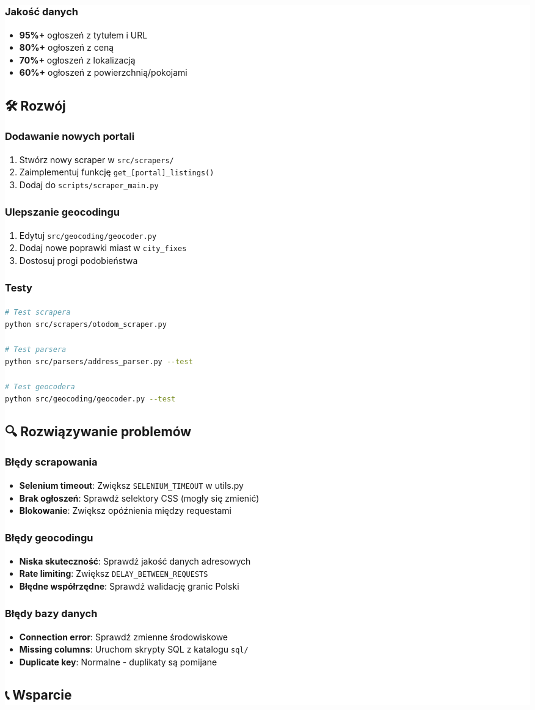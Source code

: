 ### Jakość danych
- **95%+** ogłoszeń z tytułem i URL
- **80%+** ogłoszeń z ceną
- **70%+** ogłoszeń z lokalizacją
- **60%+** ogłoszeń z powierzchnią/pokojami

## 🛠️ Rozwój

### Dodawanie nowych portali
1. Stwórz nowy scraper w `src/scrapers/`
2. Zaimplementuj funkcję `get_[portal]_listings()`
3. Dodaj do `scripts/scraper_main.py`

### Ulepszanie geocodingu
1. Edytuj `src/geocoding/geocoder.py`
2. Dodaj nowe poprawki miast w `city_fixes`
3. Dostosuj progi podobieństwa

### Testy
```bash
# Test scrapera
python src/scrapers/otodom_scraper.py

# Test parsera
python src/parsers/address_parser.py --test

# Test geocodera
python src/geocoding/geocoder.py --test
```

## 🔍 Rozwiązywanie problemów

### Błędy scrapowania
- **Selenium timeout**: Zwiększ `SELENIUM_TIMEOUT` w utils.py
- **Brak ogłoszeń**: Sprawdź selektory CSS (mogły się zmienić)
- **Blokowanie**: Zwiększ opóźnienia między requestami

### Błędy geocodingu
- **Niska skuteczność**: Sprawdź jakość danych adresowych
- **Rate limiting**: Zwiększ `DELAY_BETWEEN_REQUESTS`
- **Błędne współrzędne**: Sprawdź walidację granic Polski

### Błędy bazy danych
- **Connection error**: Sprawdź zmienne środowiskowe
- **Missing columns**: Uruchom skrypty SQL z katalogu `sql/`
- **Duplicate key**: Normalne - duplikaty są pomijane

## 📞 Wsparcie
